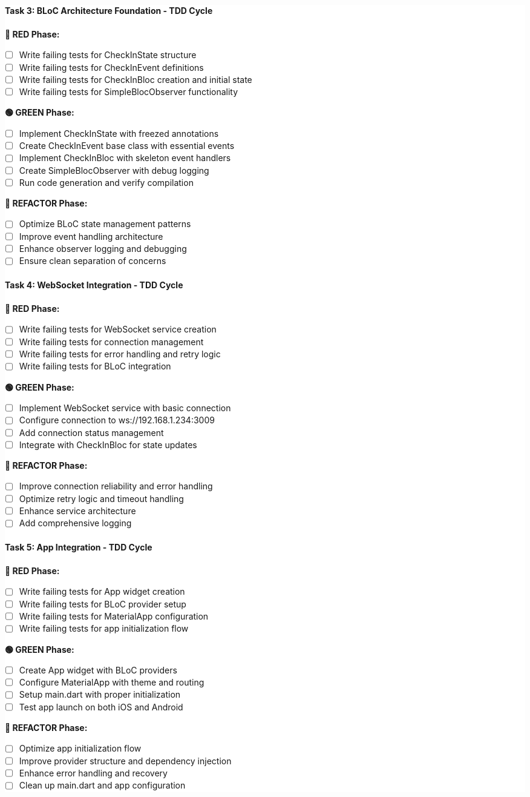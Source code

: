 #### **Task 3: BLoC Architecture Foundation - TDD Cycle**
**🔴 RED Phase:**
- [ ] Write failing tests for CheckInState structure
- [ ] Write failing tests for CheckInEvent definitions
- [ ] Write failing tests for CheckInBloc creation and initial state
- [ ] Write failing tests for SimpleBlocObserver functionality

**🟢 GREEN Phase:**
- [ ] Implement CheckInState with freezed annotations
- [ ] Create CheckInEvent base class with essential events
- [ ] Implement CheckInBloc with skeleton event handlers
- [ ] Create SimpleBlocObserver with debug logging
- [ ] Run code generation and verify compilation

**🔵 REFACTOR Phase:**
- [ ] Optimize BLoC state management patterns
- [ ] Improve event handling architecture
- [ ] Enhance observer logging and debugging
- [ ] Ensure clean separation of concerns

#### **Task 4: WebSocket Integration - TDD Cycle**
**🔴 RED Phase:**
- [ ] Write failing tests for WebSocket service creation
- [ ] Write failing tests for connection management
- [ ] Write failing tests for error handling and retry logic
- [ ] Write failing tests for BLoC integration

**🟢 GREEN Phase:**
- [ ] Implement WebSocket service with basic connection
- [ ] Configure connection to ws://192.168.1.234:3009
- [ ] Add connection status management
- [ ] Integrate with CheckInBloc for state updates

**🔵 REFACTOR Phase:**
- [ ] Improve connection reliability and error handling
- [ ] Optimize retry logic and timeout handling
- [ ] Enhance service architecture
- [ ] Add comprehensive logging

#### **Task 5: App Integration - TDD Cycle**
**🔴 RED Phase:**
- [ ] Write failing tests for App widget creation
- [ ] Write failing tests for BLoC provider setup
- [ ] Write failing tests for MaterialApp configuration
- [ ] Write failing tests for app initialization flow

**🟢 GREEN Phase:**
- [ ] Create App widget with BLoC providers
- [ ] Configure MaterialApp with theme and routing
- [ ] Setup main.dart with proper initialization
- [ ] Test app launch on both iOS and Android

**🔵 REFACTOR Phase:**
- [ ] Optimize app initialization flow
- [ ] Improve provider structure and dependency injection
- [ ] Enhance error handling and recovery
- [ ] Clean up main.dart and app configuration
